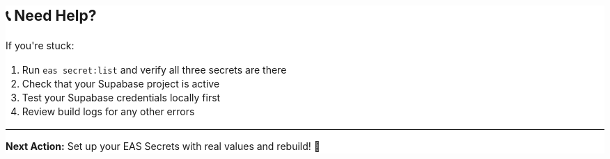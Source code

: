 ## 📞 Need Help?

If you're stuck:
1. Run `eas secret:list` and verify all three secrets are there
2. Check that your Supabase project is active
3. Test your Supabase credentials locally first
4. Review build logs for any other errors

---

**Next Action:** Set up your EAS Secrets with real values and rebuild! 🚀

